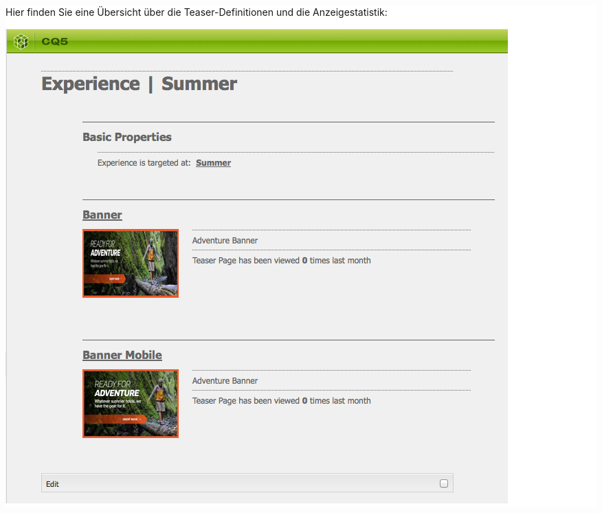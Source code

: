    Hier finden Sie eine Übersicht über die Teaser-Definitionen und die Anzeigestatistik:

   ![chlimage_1-8](assets/chlimage_1-8.png)
